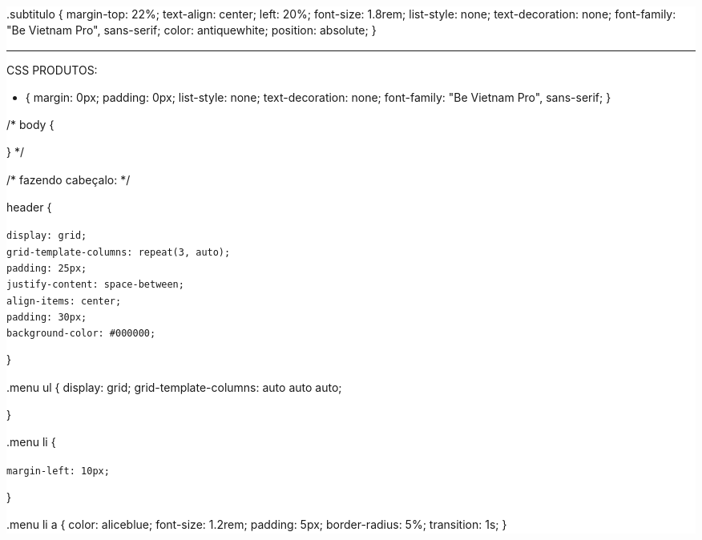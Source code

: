 .subtitulo {
    margin-top: 22%;
    text-align: center;
    left: 20%;
    font-size: 1.8rem; 
    list-style: none;
    text-decoration: none;
    font-family: "Be Vietnam Pro", sans-serif;
    color: antiquewhite;
    position: absolute;
}

-------------------------------------------------------------------------------------------

CSS PRODUTOS:

* {
    margin: 0px;
    padding: 0px;
    list-style: none;
    text-decoration: none;
    font-family: "Be Vietnam Pro", sans-serif;
}

/* body {
    
} */

/* fazendo cabeçalo: */

header {

    display: grid;
    grid-template-columns: repeat(3, auto);
    padding: 25px;
    justify-content: space-between;
    align-items: center;
    padding: 30px;
    background-color: #000000;
}

.menu ul {
    display: grid;
    grid-template-columns: auto auto auto;


}

.menu li {

    margin-left: 10px;
}

.menu li a {
    color: aliceblue;
    font-size: 1.2rem;
    padding: 5px;
    border-radius: 5%;
    transition: 1s;
}
